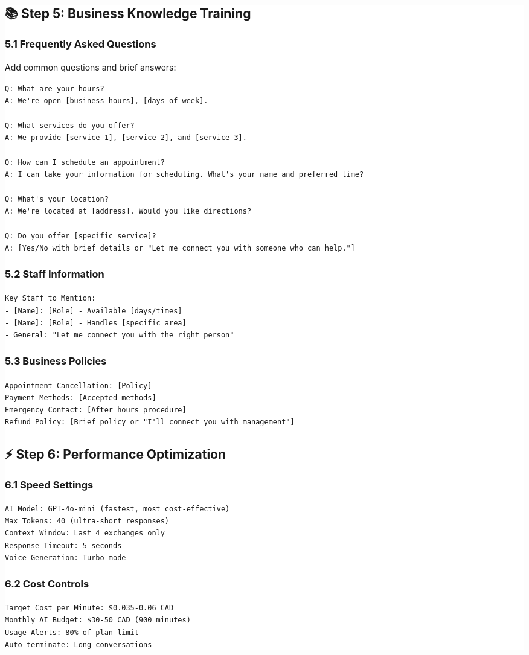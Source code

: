 ## 📚 Step 5: Business Knowledge Training

### 5.1 Frequently Asked Questions
Add common questions and brief answers:
```
Q: What are your hours?
A: We're open [business hours], [days of week].

Q: What services do you offer?
A: We provide [service 1], [service 2], and [service 3].

Q: How can I schedule an appointment?
A: I can take your information for scheduling. What's your name and preferred time?

Q: What's your location?
A: We're located at [address]. Would you like directions?

Q: Do you offer [specific service]?
A: [Yes/No with brief details or "Let me connect you with someone who can help."]
```

### 5.2 Staff Information
```
Key Staff to Mention:
- [Name]: [Role] - Available [days/times]
- [Name]: [Role] - Handles [specific area]
- General: "Let me connect you with the right person"
```

### 5.3 Business Policies
```
Appointment Cancellation: [Policy]
Payment Methods: [Accepted methods]
Emergency Contact: [After hours procedure]
Refund Policy: [Brief policy or "I'll connect you with management"]
```

## ⚡ Step 6: Performance Optimization

### 6.1 Speed Settings
```
AI Model: GPT-4o-mini (fastest, most cost-effective)
Max Tokens: 40 (ultra-short responses)
Context Window: Last 4 exchanges only
Response Timeout: 5 seconds
Voice Generation: Turbo mode
```

### 6.2 Cost Controls
```
Target Cost per Minute: $0.035-0.06 CAD
Monthly AI Budget: $30-50 CAD (900 minutes)
Usage Alerts: 80% of plan limit
Auto-terminate: Long conversations
```
